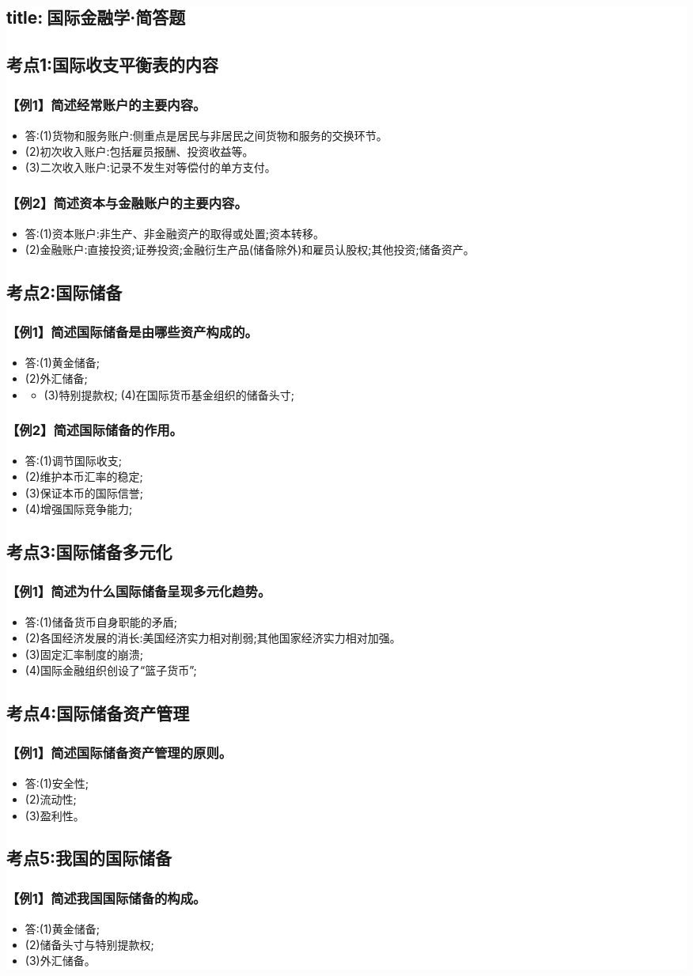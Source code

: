 title: 国际金融学·简答题
------------------------------------

## 考点1:国际收支平衡表的内容
### 【例1】简述经常账户的主要内容。
* 答:(1)货物和服务账户:侧重点是居民与非居民之间货物和服务的交换环节。
* (2)初次收入账户:包括雇员报酬、投资收益等。
* (3)二次收入账户:记录不发生对等偿付的单方支付。
### 【例2】简述资本与金融账户的主要内容。
* 答:(1)资本账户:非生产、非金融资产的取得或处置;资本转移。
* (2)金融账户:直接投资;证券投资;金融衍生产品(储备除外)和雇员认股权;其他投资;储备资产。

## 考点2:国际储备
### 【例1】简述国际储备是由哪些资产构成的。
* 答:(1)黄金储备;
* (2)外汇储备;
* * (3)特别提款权;
(4)在国际货币基金组织的储备头寸;
### 【例2】简述国际储备的作用。
* 答:(1)调节国际收支;
* (2)维护本币汇率的稳定;
* (3)保证本币的国际信誉;
* (4)增强国际竞争能力;

## 考点3:国际储备多元化
### 【例1】简述为什么国际储备呈现多元化趋势。
* 答:(1)储备货币自身职能的矛盾;
* (2)各国经济发展的消长:美国经济实力相对削弱;其他国家经济实力相对加强。
* (3)固定汇率制度的崩溃;
* (4)国际金融组织创设了“篮子货币”;

## 考点4:国际储备资产管理
### 【例1】简述国际储备资产管理的原则。
* 答:(1)安全性;
* (2)流动性;
* (3)盈利性。

## 考点5:我国的国际储备
### 【例1】简述我国国际储备的构成。
* 答:(1)黄金储备;
* (2)储备头寸与特别提款权;
* (3)外汇储备。
